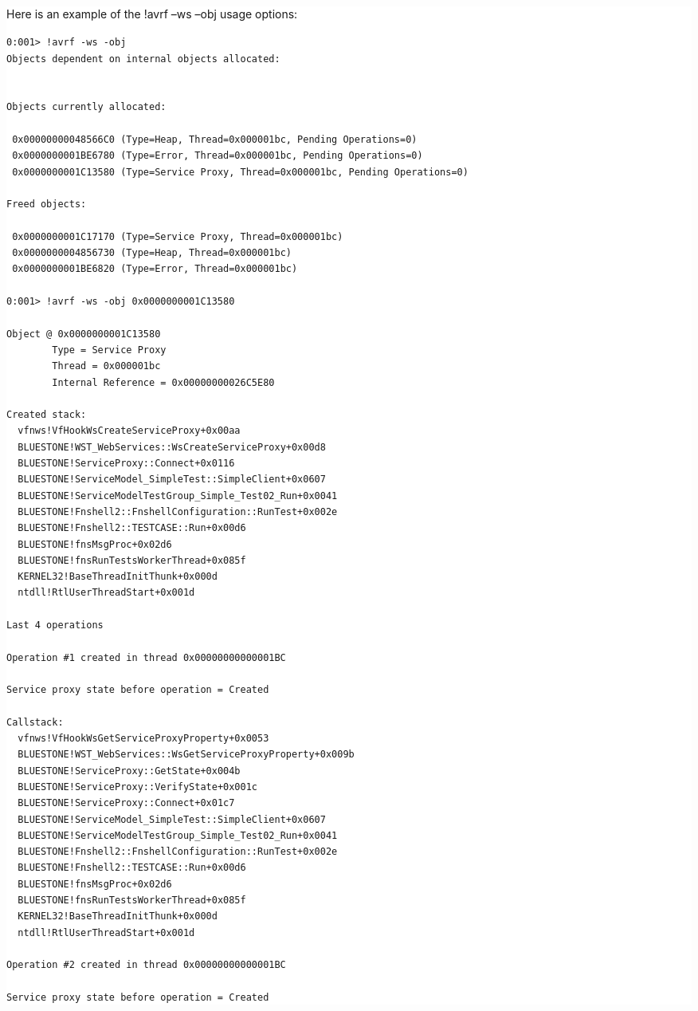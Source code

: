 Here is an example of the !avrf –ws –obj usage options:

```dbgcmd
0:001> !avrf -ws -obj
Objects dependent on internal objects allocated:


Objects currently allocated:

 0x00000000048566C0 (Type=Heap, Thread=0x000001bc, Pending Operations=0)
 0x0000000001BE6780 (Type=Error, Thread=0x000001bc, Pending Operations=0)
 0x0000000001C13580 (Type=Service Proxy, Thread=0x000001bc, Pending Operations=0)

Freed objects:

 0x0000000001C17170 (Type=Service Proxy, Thread=0x000001bc)
 0x0000000004856730 (Type=Heap, Thread=0x000001bc)
 0x0000000001BE6820 (Type=Error, Thread=0x000001bc)

0:001> !avrf -ws -obj 0x0000000001C13580

Object @ 0x0000000001C13580
        Type = Service Proxy
        Thread = 0x000001bc
        Internal Reference = 0x00000000026C5E80

Created stack:
  vfnws!VfHookWsCreateServiceProxy+0x00aa
  BLUESTONE!WST_WebServices::WsCreateServiceProxy+0x00d8
  BLUESTONE!ServiceProxy::Connect+0x0116
  BLUESTONE!ServiceModel_SimpleTest::SimpleClient+0x0607
  BLUESTONE!ServiceModelTestGroup_Simple_Test02_Run+0x0041
  BLUESTONE!Fnshell2::FnshellConfiguration::RunTest+0x002e
  BLUESTONE!Fnshell2::TESTCASE::Run+0x00d6
  BLUESTONE!fnsMsgProc+0x02d6
  BLUESTONE!fnsRunTestsWorkerThread+0x085f
  KERNEL32!BaseThreadInitThunk+0x000d
  ntdll!RtlUserThreadStart+0x001d

Last 4 operations

Operation #1 created in thread 0x00000000000001BC

Service proxy state before operation = Created

Callstack:
  vfnws!VfHookWsGetServiceProxyProperty+0x0053
  BLUESTONE!WST_WebServices::WsGetServiceProxyProperty+0x009b
  BLUESTONE!ServiceProxy::GetState+0x004b
  BLUESTONE!ServiceProxy::VerifyState+0x001c
  BLUESTONE!ServiceProxy::Connect+0x01c7
  BLUESTONE!ServiceModel_SimpleTest::SimpleClient+0x0607
  BLUESTONE!ServiceModelTestGroup_Simple_Test02_Run+0x0041
  BLUESTONE!Fnshell2::FnshellConfiguration::RunTest+0x002e
  BLUESTONE!Fnshell2::TESTCASE::Run+0x00d6
  BLUESTONE!fnsMsgProc+0x02d6
  BLUESTONE!fnsRunTestsWorkerThread+0x085f
  KERNEL32!BaseThreadInitThunk+0x000d
  ntdll!RtlUserThreadStart+0x001d

Operation #2 created in thread 0x00000000000001BC

Service proxy state before operation = Created

```